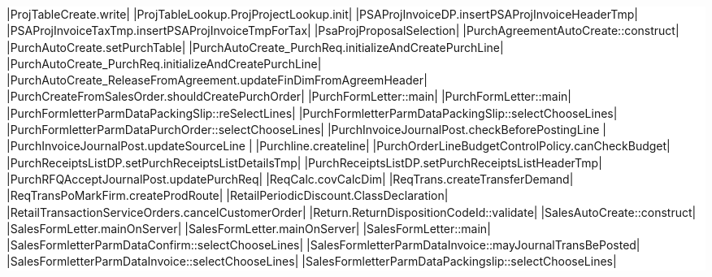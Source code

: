 |ProjTableCreate.write|
|ProjTableLookup.ProjProjectLookup.init|
|PSAProjInvoiceDP.insertPSAProjInvoiceHeaderTmp|
|PSAProjInvoiceTaxTmp.insertPSAProjInvoiceTmpForTax|
|PsaProjProposalSelection|
|PurchAgreementAutoCreate::construct|
|PurchAutoCreate.setPurchTable|
|PurchAutoCreate_PurchReq.initializeAndCreatePurchLine|
|PurchAutoCreate_PurchReq.initializeAndCreatePurchLine|
|PurchAutoCreate_ReleaseFromAgreement.updateFinDimFromAgreemHeader|
|PurchCreateFromSalesOrder.shouldCreatePurchOrder|
|PurchFormLetter::main|
|PurchFormLetter::main|
|PurchFormletterParmDataPackingSlip::reSelectLines|
|PurchFormletterParmDataPackingSlip::selectChooseLines|
|PurchFormletterParmDataPurchOrder::selectChooseLines|
|PurchInvoiceJournalPost.checkBeforePostingLine |
|PurchInvoiceJournalPost.updateSourceLine |
|Purchline.createline|
|PurchOrderLineBudgetControlPolicy.canCheckBudget|
|PurchReceiptsListDP.setPurchReceiptsListDetailsTmp|
|PurchReceiptsListDP.setPurchReceiptsListHeaderTmp|
|PurchRFQAcceptJournalPost.updatePurchReq|
|ReqCalc.covCalcDim|
|ReqTrans.createTransferDemand|
|ReqTransPoMarkFirm.createProdRoute|
|RetailPeriodicDiscount.ClassDeclaration|
|RetailTransactionServiceOrders.cancelCustomerOrder|
|Return.ReturnDispositionCodeId::validate|
|SalesAutoCreate::construct|
|SalesFormLetter.mainOnServer|
|SalesFormLetter.mainOnServer|
|SalesFormLetter::main|
|SalesFormletterParmDataConfirm::selectChooseLines|
|SalesFormletterParmDataInvoice::mayJournalTransBePosted|
|SalesFormletterParmDataInvoice::selectChooseLines|
|SalesFormletterParmDataPackingslip::selectChooseLines|
